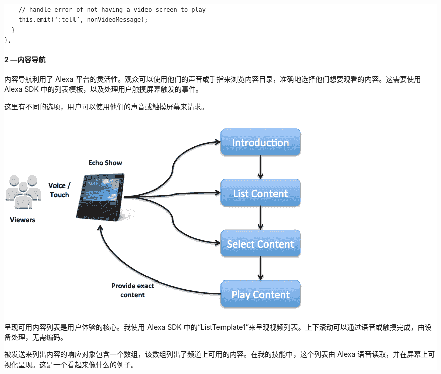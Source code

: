 ```
    // handle error of not having a video screen to play
    this.emit(‘:tell’, nonVideoMessage);
  } 
},
```

#### 2 —内容导航

内容导航利用了 Alexa 平台的灵活性。观众可以使用他们的声音或手指来浏览内容目录，准确地选择他们想要观看的内容。这需要使用 Alexa SDK 中的列表模板，以及处理用户触摸屏幕触发的事件。

这里有不同的选项，用户可以使用他们的声音或触摸屏幕来请求。

![1DKSPxIQBKi6Zz8ile8GVUV4YzQL26Xh1Wr1](img/1e9cbff2a651a11a999763aa386e1fbd.png)

呈现可用内容列表是用户体验的核心。我使用 Alexa SDK 中的“ListTemplate1”来呈现视频列表。上下滚动可以通过语音或触摸完成，由设备处理，无需编码。

被发送来列出内容的响应对象包含一个数组，该数组列出了频道上可用的内容。在我的技能中，这个列表由 Alexa 语音读取，并在屏幕上可视化呈现。这是一个看起来像什么的例子。
